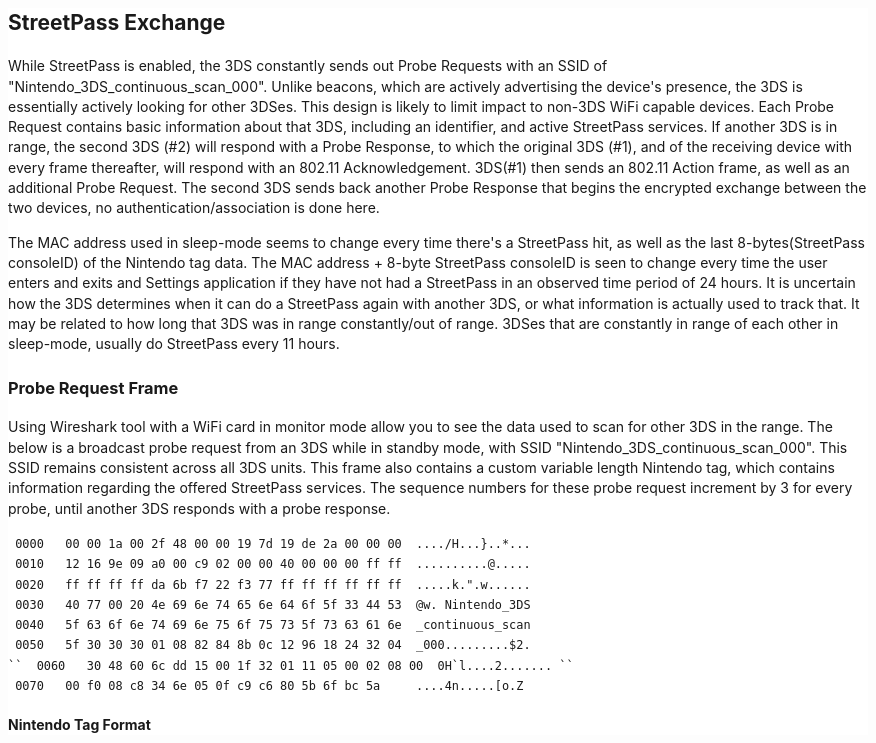 ## StreetPass Exchange

While StreetPass is enabled, the 3DS constantly sends out Probe Requests
with an SSID of "Nintendo_3DS_continuous_scan_000". Unlike beacons,
which are actively advertising the device's presence, the 3DS is
essentially actively looking for other 3DSes. This design is likely to
limit impact to non-3DS WiFi capable devices. Each Probe Request
contains basic information about that 3DS, including an identifier, and
active StreetPass services. If another 3DS is in range, the second 3DS
(#2) will respond with a Probe Response, to which the original 3DS (#1),
and of the receiving device with every frame thereafter, will respond
with an 802.11 Acknowledgement. 3DS(#1) then sends an 802.11 Action
frame, as well as an additional Probe Request. The second 3DS sends back
another Probe Response that begins the encrypted exchange between the
two devices, no authentication/association is done here.

The MAC address used in sleep-mode seems to change every time there's a
StreetPass hit, as well as the last 8-bytes(StreetPass consoleID) of the
Nintendo tag data. The MAC address + 8-byte StreetPass consoleID is seen
to change every time the user enters and exits and Settings application
if they have not had a StreetPass in an observed time period of 24
hours. It is uncertain how the 3DS determines when it can do a
StreetPass again with another 3DS, or what information is actually used
to track that. It may be related to how long that 3DS was in range
constantly/out of range. 3DSes that are constantly in range of each
other in sleep-mode, usually do StreetPass every 11 hours.

### Probe Request Frame

Using Wireshark tool with a WiFi card in monitor mode allow you to see
the data used to scan for other 3DS in the range. The below is a
broadcast probe request from an 3DS while in standby mode, with SSID
"Nintendo_3DS_continuous_scan_000". This SSID remains consistent across
all 3DS units. This frame also contains a custom variable length
Nintendo tag, which contains information regarding the offered
StreetPass services. The sequence numbers for these probe request
increment by 3 for every probe, until another 3DS responds with a probe
response.

```
 0000   00 00 1a 00 2f 48 00 00 19 7d 19 de 2a 00 00 00  ..../H...}..*...
 0010   12 16 9e 09 a0 00 c9 02 00 00 40 00 00 00 ff ff  ..........@.....
 0020   ff ff ff ff da 6b f7 22 f3 77 ff ff ff ff ff ff  .....k.".w......
 0030   40 77 00 20 4e 69 6e 74 65 6e 64 6f 5f 33 44 53  @w. Nintendo_3DS
 0040   5f 63 6f 6e 74 69 6e 75 6f 75 73 5f 73 63 61 6e  _continuous_scan
 0050   5f 30 30 30 01 08 82 84 8b 0c 12 96 18 24 32 04  _000.........$2.
``  0060   30 48 60 6c dd 15 00 1f 32 01 11 05 00 02 08 00  0H`l....2....... ``
 0070   00 f0 08 c8 34 6e 05 0f c9 c6 80 5b 6f bc 5a     ....4n.....[o.Z
```

#### Nintendo Tag Format
